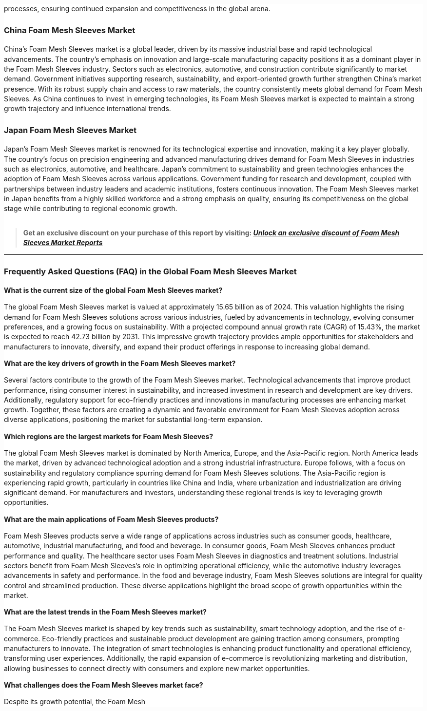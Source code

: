 processes, ensuring continued expansion and competitiveness in the global arena.</p><h3>China Foam Mesh Sleeves Market</h3><p>China&rsquo;s Foam Mesh Sleeves market is a global leader, driven by its massive industrial base and rapid technological advancements. The country&rsquo;s emphasis on innovation and large-scale manufacturing capacity positions it as a dominant player in the Foam Mesh Sleeves industry. Sectors such as electronics, automotive, and construction contribute significantly to market demand. Government initiatives supporting research, sustainability, and export-oriented growth further strengthen China&rsquo;s market presence. With its robust supply chain and access to raw materials, the country consistently meets global demand for Foam Mesh Sleeves. As China continues to invest in emerging technologies, its Foam Mesh Sleeves market is expected to maintain a strong growth trajectory and influence international trends.</p><h3>Japan Foam Mesh Sleeves Market</h3><p>Japan&rsquo;s Foam Mesh Sleeves market is renowned for its technological expertise and innovation, making it a key player globally. The country&rsquo;s focus on precision engineering and advanced manufacturing drives demand for Foam Mesh Sleeves in industries such as electronics, automotive, and healthcare. Japan&rsquo;s commitment to sustainability and green technologies enhances the adoption of Foam Mesh Sleeves across various applications. Government funding for research and development, coupled with partnerships between industry leaders and academic institutions, fosters continuous innovation. The Foam Mesh Sleeves market in Japan benefits from a highly skilled workforce and a strong emphasis on quality, ensuring its competitiveness on the global stage while contributing to regional economic growth.</p><hr /><blockquote><p><strong>Get an exclusive discount on your purchase of this report by visiting: <em><a href="://marketresearchpulse.com/ask-for-discount/41451?utm_source=Github&amp;utm_medium=0115">Unlock an exclusive discount of Foam Mesh Sleeves Market Reports</a></em>&nbsp;</strong></p></blockquote><hr /><h3>Frequently Asked Questions (FAQ) in the Global Foam Mesh Sleeves Market</h3><p><strong>What is the current size of the global Foam Mesh Sleeves market?</strong></p><p>The global Foam Mesh Sleeves market is valued at approximately 15.65 billion as of 2024. This valuation highlights the rising demand for Foam Mesh Sleeves solutions across various industries, fueled by advancements in technology, evolving consumer preferences, and a growing focus on sustainability. With a projected compound annual growth rate (CAGR) of 15.43%, the market is expected to reach 42.73 billion by 2031. This impressive growth trajectory provides ample opportunities for stakeholders and manufacturers to innovate, diversify, and expand their product offerings in response to increasing global demand.</p><p><strong>What are the key drivers of growth in the Foam Mesh Sleeves market?</strong></p><p>Several factors contribute to the growth of the Foam Mesh Sleeves market. Technological advancements that improve product performance, rising consumer interest in sustainability, and increased investment in research and development are key drivers. Additionally, regulatory support for eco-friendly practices and innovations in manufacturing processes are enhancing market growth. Together, these factors are creating a dynamic and favorable environment for Foam Mesh Sleeves adoption across diverse applications, positioning the market for substantial long-term expansion.</p><p><strong>Which regions are the largest markets for Foam Mesh Sleeves?</strong></p><p>The global Foam Mesh Sleeves market is dominated by North America, Europe, and the Asia-Pacific region. North America leads the market, driven by advanced technological adoption and a strong industrial infrastructure. Europe follows, with a focus on sustainability and regulatory compliance spurring demand for Foam Mesh Sleeves solutions. The Asia-Pacific region is experiencing rapid growth, particularly in countries like China and India, where urbanization and industrialization are driving significant demand. For manufacturers and investors, understanding these regional trends is key to leveraging growth opportunities.</p><p><strong>What are the main applications of Foam Mesh Sleeves products?</strong></p><p>Foam Mesh Sleeves products serve a wide range of applications across industries such as consumer goods, healthcare, automotive, industrial manufacturing, and food and beverage. In consumer goods, Foam Mesh Sleeves enhances product performance and quality. The healthcare sector uses Foam Mesh Sleeves in diagnostics and treatment solutions. Industrial sectors benefit from Foam Mesh Sleeves&rsquo;s role in optimizing operational efficiency, while the automotive industry leverages advancements in safety and performance. In the food and beverage industry, Foam Mesh Sleeves solutions are integral for quality control and streamlined production. These diverse applications highlight the broad scope of growth opportunities within the market.</p><p><strong>What are the latest trends in the Foam Mesh Sleeves market?</strong></p><p>The Foam Mesh Sleeves market is shaped by key trends such as sustainability, smart technology adoption, and the rise of e-commerce. Eco-friendly practices and sustainable product development are gaining traction among consumers, prompting manufacturers to innovate. The integration of smart technologies is enhancing product functionality and operational efficiency, transforming user experiences. Additionally, the rapid expansion of e-commerce is revolutionizing marketing and distribution, allowing businesses to connect directly with consumers and explore new market opportunities.</p><p><strong>What challenges does the Foam Mesh Sleeves market face?</strong></p><p>Despite its growth potential, the Foam Mesh
